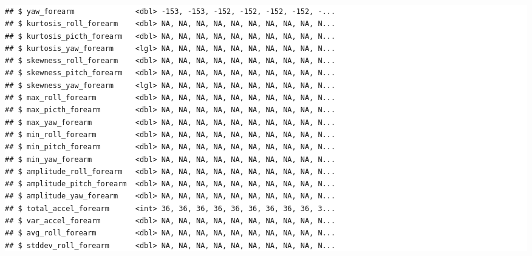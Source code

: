     ## $ yaw_forearm              <dbl> -153, -153, -152, -152, -152, -152, -...
    ## $ kurtosis_roll_forearm    <dbl> NA, NA, NA, NA, NA, NA, NA, NA, NA, N...
    ## $ kurtosis_picth_forearm   <dbl> NA, NA, NA, NA, NA, NA, NA, NA, NA, N...
    ## $ kurtosis_yaw_forearm     <lgl> NA, NA, NA, NA, NA, NA, NA, NA, NA, N...
    ## $ skewness_roll_forearm    <dbl> NA, NA, NA, NA, NA, NA, NA, NA, NA, N...
    ## $ skewness_pitch_forearm   <dbl> NA, NA, NA, NA, NA, NA, NA, NA, NA, N...
    ## $ skewness_yaw_forearm     <lgl> NA, NA, NA, NA, NA, NA, NA, NA, NA, N...
    ## $ max_roll_forearm         <dbl> NA, NA, NA, NA, NA, NA, NA, NA, NA, N...
    ## $ max_picth_forearm        <dbl> NA, NA, NA, NA, NA, NA, NA, NA, NA, N...
    ## $ max_yaw_forearm          <dbl> NA, NA, NA, NA, NA, NA, NA, NA, NA, N...
    ## $ min_roll_forearm         <dbl> NA, NA, NA, NA, NA, NA, NA, NA, NA, N...
    ## $ min_pitch_forearm        <dbl> NA, NA, NA, NA, NA, NA, NA, NA, NA, N...
    ## $ min_yaw_forearm          <dbl> NA, NA, NA, NA, NA, NA, NA, NA, NA, N...
    ## $ amplitude_roll_forearm   <dbl> NA, NA, NA, NA, NA, NA, NA, NA, NA, N...
    ## $ amplitude_pitch_forearm  <dbl> NA, NA, NA, NA, NA, NA, NA, NA, NA, N...
    ## $ amplitude_yaw_forearm    <dbl> NA, NA, NA, NA, NA, NA, NA, NA, NA, N...
    ## $ total_accel_forearm      <int> 36, 36, 36, 36, 36, 36, 36, 36, 36, 3...
    ## $ var_accel_forearm        <dbl> NA, NA, NA, NA, NA, NA, NA, NA, NA, N...
    ## $ avg_roll_forearm         <dbl> NA, NA, NA, NA, NA, NA, NA, NA, NA, N...
    ## $ stddev_roll_forearm      <dbl> NA, NA, NA, NA, NA, NA, NA, NA, NA, N...